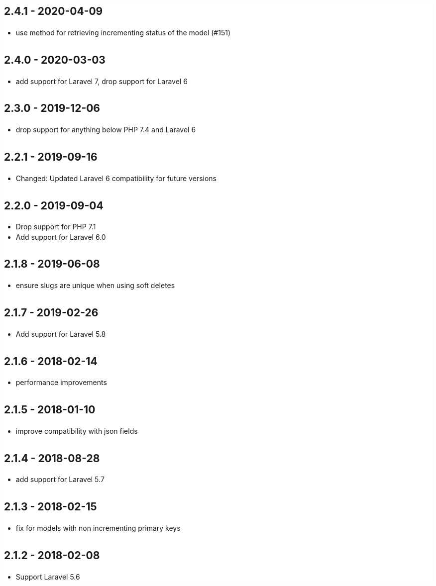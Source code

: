 ## 2.4.1 - 2020-04-09

- use method for retrieving incrementing status of the model (#151)

## 2.4.0 - 2020-03-03

- add support for Laravel 7, drop support for Laravel 6

## 2.3.0 - 2019-12-06

- drop support for anything below PHP 7.4 and Laravel 6

## 2.2.1 - 2019-09-16

- Changed: Updated Laravel 6 compatibility for future versions

## 2.2.0 - 2019-09-04

- Drop support for PHP 7.1
- Add support for Laravel 6.0

## 2.1.8 - 2019-06-08

- ensure slugs are unique when using soft deletes

## 2.1.7 - 2019-02-26

- Add support for Laravel 5.8

## 2.1.6 - 2018-02-14

- performance improvements

## 2.1.5 - 2018-01-10

- improve compatibility with json fields

## 2.1.4 - 2018-08-28

- add support for Laravel 5.7

## 2.1.3 - 2018-02-15

- fix for models with non incrementing primary keys

## 2.1.2 - 2018-02-08

- Support Laravel 5.6
